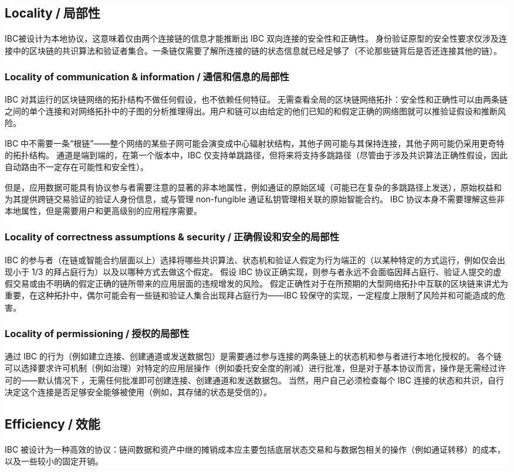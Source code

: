 ## **Locality / 局部性**

IBC被设计为本地协议，这意味着仅由两个连接链的信息才能推断出 IBC 双向连接的安全性和正确性。 身份验证原型的安全性要求仅涉及连接中的区块链的共识算法和验证者集合。一条链仅需要了解所连接的链的状态信息就已经足够了（不论那些链背后是否还连接其他的链）。

### **Locality of communication & information / 通信和信息的局部性**

IBC 对其运行的区块链网络的拓扑结构不做任何假设，也不依赖任何特征。 无需查看全局的区块链网络拓扑：安全性和正确性可以由两条链之间的单个连接和对网络拓扑中的子图的分析推理得出。用户和链可以由给定的他们已知的和假定正确的网络图就可以推验证假设和推断风险。

IBC 中不需要一条“根链”——整个网络的某些子网可能会演变成中心辐射状结构，其他子网可能与其保持连接，其他子网可能仍采用更奇特的拓扑结构。 通道是端到端的，在第一个版本中，IBC 仅支持单跳路径，但将来将支持多跳路径（尽管由于涉及共识算法正确性假设，因此自动路由不一定存在可能性和安全性）。

但是，应用数据可能具有协议参与者需要注意的显著的非本地属性，例如通证的原始区域（可能已在复杂的多跳路径上发送），原始权益和为其提供跨链交易验证的验证人身份信息，或与管理 non-fungible 通证私钥管理相关联的原始智能合约。 IBC 协议本身不需要理解这些非本地属性，但是需要用户和更高级别的应用程序需要。

### **Locality of correctness assumptions & security / 正确假设和安全的局部性**

IBC 的参与者（在链或智能合约层面以上）选择将哪些共识算法、状态机和验证人假定为行为端正的（以某种特定的方式运行，例如仅会出现小于 1/3 的拜占庭行为）以及以哪种方式去做这个假定。 假设 IBC 协议正确实现，则参与者永远不会面临因拜占庭行、验证人提交的虚假交易或由不明确的假定正确的链所带来的应用层面的违规增发的风险。 假定正确性对于在所预期的大型网络拓扑中互联的区块链来讲尤为重要，在这种拓扑中，偶尔可能会有一些链和验证人集合出现拜占庭行为——IBC 较保守的实现，一定程度上限制了风险并和可能造成的危害。

### **Locality of permissioning / 授权的局部性**

通过 IBC 的行为（例如建立连接、创建通道或发送数据包）是需要通过参与连接的两条链上的状态机和参与者进行本地化授权的。 各个链可以选择要求许可机制（例如治理）对特定的应用层操作（例如委托安全度的削减）进行批准，但是对于基本协议而言，操作是无需经过许可的——默认情况下 ，无需任何批准即可创建连接、创建通道和发送数据包。 当然，用户自己必须检查每个 IBC 连接的状态和共识，自行决定这个连接是否足够安全能够被使用（例如，其存储的状态是受信的）。

## Efficiency / 效能

IBC 被设计为一种高效的协议：链间数据和资产中继的摊销成本应主要包括底层状态交易和与数据包相关的操作（例如通证转移）的成本，以及一些较小的固定开销。
